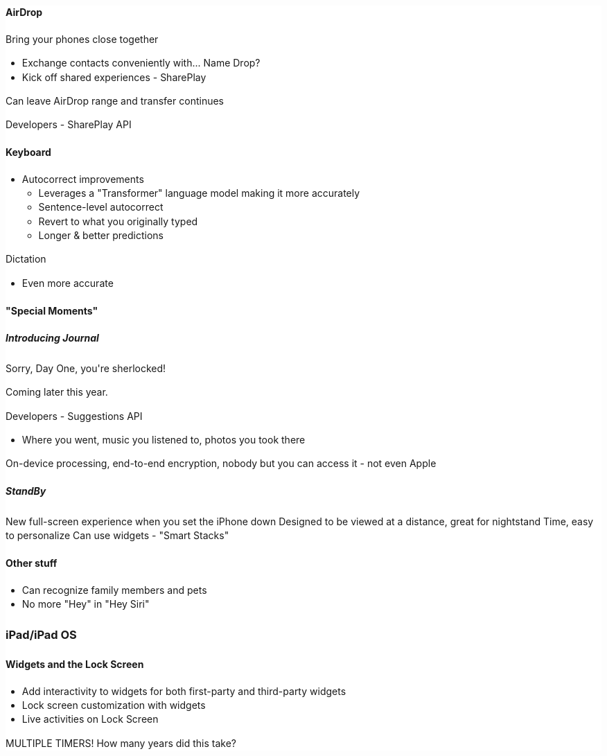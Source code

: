 #### AirDrop

Bring your phones close together

- Exchange contacts conveniently with... Name Drop?
- Kick off shared experiences - SharePlay

Can leave AirDrop range and transfer continues

Developers - SharePlay API

#### Keyboard

- Autocorrect improvements 
  - Leverages a "Transformer" language model making it more accurately
  - Sentence-level autocorrect
  - Revert to what you originally typed
  - Longer & better predictions

Dictation
- Even more accurate

#### "Special Moments"

##### Introducing Journal

Sorry, Day One, you're sherlocked!

Coming later this year.

Developers - Suggestions API

- Where you went, music you listened to, photos you took there

On-device processing, end-to-end encryption, nobody but you can access it - not even Apple

##### StandBy

New full-screen experience when you set the iPhone down
Designed to be viewed at a distance, great for nightstand
Time, easy to personalize
Can use widgets - "Smart Stacks"

#### Other stuff

- Can recognize family members and pets
- No more "Hey" in "Hey Siri"

### iPad/iPad OS

#### Widgets and the Lock Screen

- Add interactivity to widgets for both first-party and third-party widgets
- Lock screen customization with widgets
- Live activities on Lock Screen

MULTIPLE TIMERS! How many years did this take?
